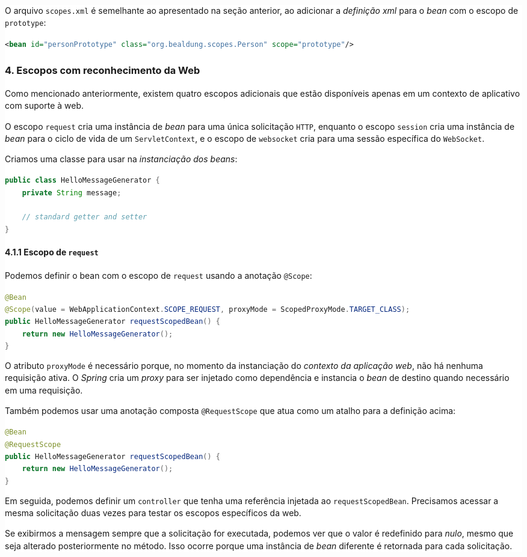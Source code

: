 O arquivo `scopes.xml` é semelhante ao apresentado na seção anterior, ao adicionar a *definição xml* para o *bean* com o escopo de `prototype`:

```xml
<bean id="personPrototype" class="org.bealdung.scopes.Person" scope="prototype"/>
```

### 4. Escopos com reconhecimento da Web

Como mencionado anteriormente, existem quatro escopos adicionais que estão disponíveis apenas em um contexto de aplicativo com suporte à web.

O escopo `request` cria uma instância de *bean* para uma única solicitação `HTTP`, enquanto o escopo `session` cria uma instância de *bean* para o ciclo de vida de um `ServletContext`, e o escopo de `websocket` cria para uma sessão específica do `WebSocket`.

Criamos uma classe para usar na *instanciação dos beans*:

```java
public class HelloMessageGenerator {
    private String message;

    // standard getter and setter
}
```

#### 4.1.1 Escopo de `request`

Podemos definir o bean com o escopo de `request` usando a anotação `@Scope`:

```java
@Bean
@Scope(value = WebApplicationContext.SCOPE_REQUEST, proxyMode = ScopedProxyMode.TARGET_CLASS);
public HelloMessageGenerator requestScopedBean() {
    return new HelloMessageGenerator();
}
```

O atributo `proxyMode` é necessário porque, no momento da instanciação do *contexto da aplicação web*, não há nenhuma requisição ativa. O *Spring* cria um *proxy* para ser injetado como dependência e instancia o *bean* de destino quando necessário em uma requisição.

Também podemos usar uma anotação composta `@RequestScope` que atua como um atalho para a definição acima:

```java
@Bean
@RequestScope
public HelloMessageGenerator requestScopedBean() {
    return new HelloMessageGenerator();
}
```

Em seguida, podemos definir um `controller` que tenha uma referência injetada ao `requestScopedBean`. Precisamos acessar a mesma solicitação duas vezes para testar os escopos específicos da web.

Se exibirmos a mensagem sempre que a solicitação for executada, podemos ver que o valor é redefinido para *nulo*, mesmo que seja alterado posteriormente no método. Isso ocorre porque uma instância de *bean* diferente é retornada para cada solicitação.
